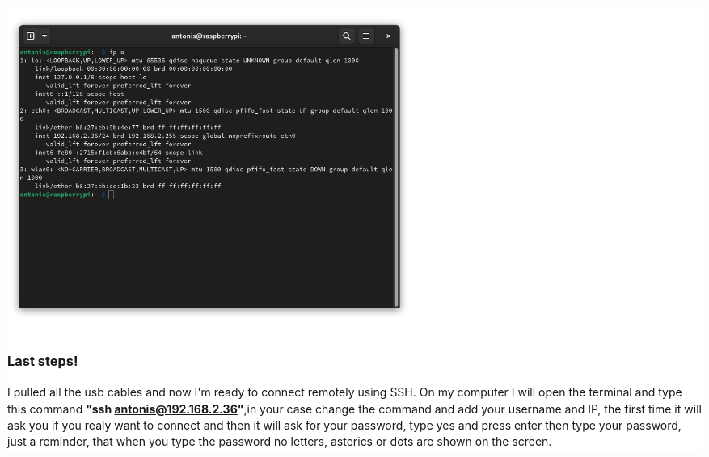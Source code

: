 <img src="../images/ipassh.png" alt="ip a" class="center" style="width:500px;height:400px;"> 

### Last steps!
I pulled all the usb cables and now I'm ready to connect remotely using SSH. 
On my computer I will open the terminal and type this command **"ssh antonis@192.168.2.36"**,in your case change the command and add your username and IP, the first time it will ask you if you realy want to connect and then it will ask for your password, type yes and press enter then type your password, just a reminder, that when you type the password no letters, asterics or dots are shown on the screen.